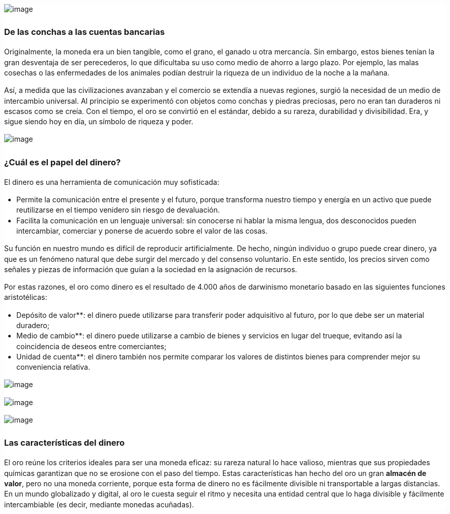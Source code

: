 ![image](assets/en/06.webp)

### De las conchas a las cuentas bancarias

Originalmente, la moneda era un bien tangible, como el grano, el ganado u otra mercancía. Sin embargo, estos bienes tenían la gran desventaja de ser perecederos, lo que dificultaba su uso como medio de ahorro a largo plazo. Por ejemplo, las malas cosechas o las enfermedades de los animales podían destruir la riqueza de un individuo de la noche a la mañana.

Así, a medida que las civilizaciones avanzaban y el comercio se extendía a nuevas regiones, surgió la necesidad de un medio de intercambio universal. Al principio se experimentó con objetos como conchas y piedras preciosas, pero no eran tan duraderos ni escasos como se creía. Con el tiempo, el oro se convirtió en el estándar, debido a su rareza, durabilidad y divisibilidad. Era, y sigue siendo hoy en día, un símbolo de riqueza y poder.

![image](assets/en/07.webp)

### ¿Cuál es el papel del dinero?

El dinero es una herramienta de comunicación muy sofisticada:

- Permite la comunicación entre el presente y el futuro, porque transforma nuestro tiempo y energía en un activo que puede reutilizarse en el tiempo venidero sin riesgo de devaluación.
- Facilita la comunicación en un lenguaje universal: sin conocerse ni hablar la misma lengua, dos desconocidos pueden intercambiar, comerciar y ponerse de acuerdo sobre el valor de las cosas.

Su función en nuestro mundo es difícil de reproducir artificialmente. De hecho, ningún individuo o grupo puede crear dinero, ya que es un fenómeno natural que debe surgir del mercado y del consenso voluntario. En este sentido, los precios sirven como señales y piezas de información que guían a la sociedad en la asignación de recursos.

Por estas razones, el oro como dinero es el resultado de 4.000 años de darwinismo monetario basado en las siguientes funciones aristotélicas:

- Depósito de valor\*\*: el dinero puede utilizarse para transferir poder adquisitivo al futuro, por lo que debe ser un material duradero;
- Medio de cambio\*\*: el dinero puede utilizarse a cambio de bienes y servicios en lugar del trueque, evitando así la coincidencia de deseos entre comerciantes;
- Unidad de cuenta\*\*: el dinero también nos permite comparar los valores de distintos bienes para comprender mejor su conveniencia relativa.

![image](assets/en/08.webp)

![image](assets/en/09.webp)

![image](assets/en/10.webp)

### Las características del dinero

El oro reúne los criterios ideales para ser una moneda eficaz: su rareza natural lo hace valioso, mientras que sus propiedades químicas garantizan que no se erosione con el paso del tiempo. Estas características han hecho del oro un gran **almacén de valor**, pero no una moneda corriente, porque esta forma de dinero no es fácilmente divisible ni transportable a largas distancias. En un mundo globalizado y digital, al oro le cuesta seguir el ritmo y necesita una entidad central que lo haga divisible y fácilmente intercambiable (es decir, mediante monedas acuñadas).

